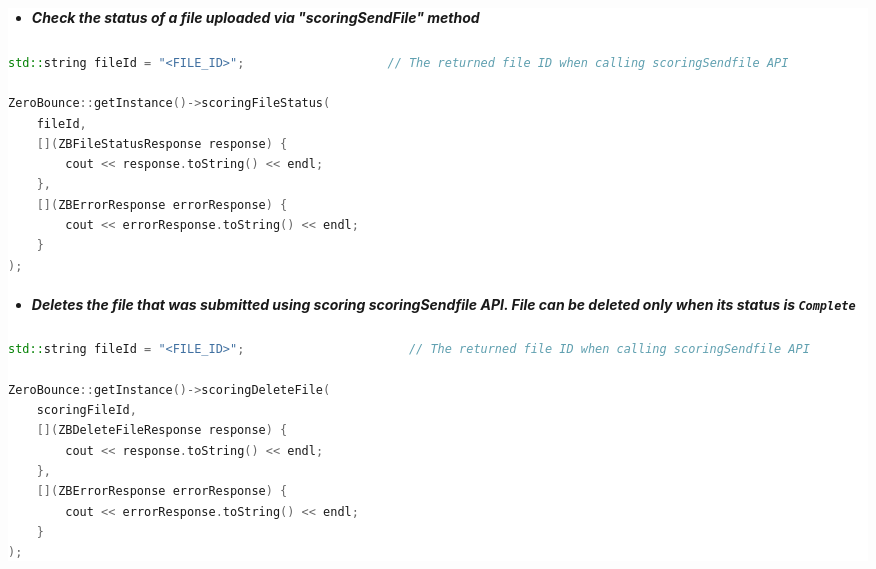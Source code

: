 * ##### Check the status of a file uploaded via "scoringSendFile" method
```cpp
std::string fileId = "<FILE_ID>";                    // The returned file ID when calling scoringSendfile API

ZeroBounce::getInstance()->scoringFileStatus(
    fileId,
    [](ZBFileStatusResponse response) {
        cout << response.toString() << endl;
    },
    [](ZBErrorResponse errorResponse) {
        cout << errorResponse.toString() << endl;
    }
);
```

* ##### Deletes the file that was submitted using scoring scoringSendfile API. File can be deleted only when its status is _`Complete`_
```cpp
std::string fileId = "<FILE_ID>";                       // The returned file ID when calling scoringSendfile API

ZeroBounce::getInstance()->scoringDeleteFile(
    scoringFileId,
    [](ZBDeleteFileResponse response) {
        cout << response.toString() << endl;
    },
    [](ZBErrorResponse errorResponse) {
        cout << errorResponse.toString() << endl;
    }
);
```

